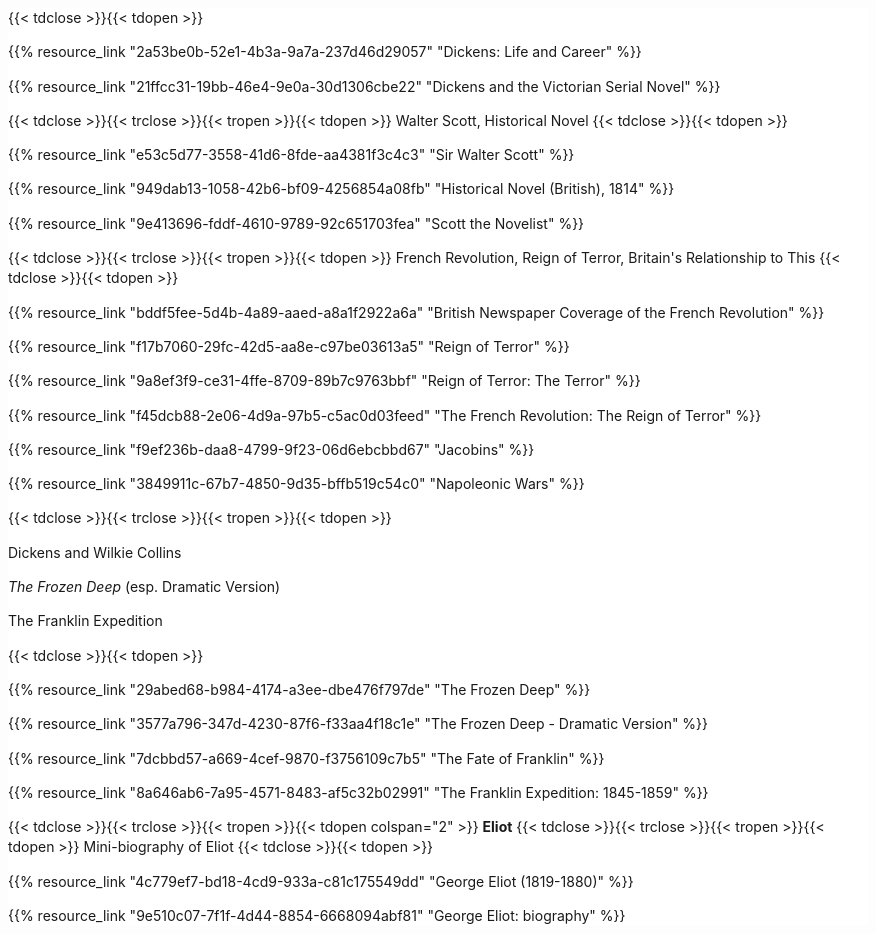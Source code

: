 {{< tdclose >}}{{< tdopen >}}

{{% resource_link "2a53be0b-52e1-4b3a-9a7a-237d46d29057" "Dickens: Life and Career" %}}

{{% resource_link "21ffcc31-19bb-46e4-9e0a-30d1306cbe22" "Dickens and the Victorian Serial Novel" %}}

{{< tdclose >}}{{< trclose >}}{{< tropen >}}{{< tdopen >}}
Walter Scott, Historical Novel
{{< tdclose >}}{{< tdopen >}}

{{% resource_link "e53c5d77-3558-41d6-8fde-aa4381f3c4c3" "Sir Walter Scott" %}}

{{% resource_link "949dab13-1058-42b6-bf09-4256854a08fb" "Historical Novel (British), 1814" %}}

{{% resource_link "9e413696-fddf-4610-9789-92c651703fea" "Scott the Novelist" %}}

{{< tdclose >}}{{< trclose >}}{{< tropen >}}{{< tdopen >}}
French Revolution, Reign of Terror, Britain's Relationship to This
{{< tdclose >}}{{< tdopen >}}

{{% resource_link "bddf5fee-5d4b-4a89-aaed-a8a1f2922a6a" "British Newspaper Coverage of the French Revolution" %}}

{{% resource_link "f17b7060-29fc-42d5-aa8e-c97be03613a5" "Reign of Terror" %}}

{{% resource_link "9a8ef3f9-ce31-4ffe-8709-89b7c9763bbf" "Reign of Terror: The Terror" %}}

{{% resource_link "f45dcb88-2e06-4d9a-97b5-c5ac0d03feed" "The French Revolution: The Reign of Terror" %}}

{{% resource_link "f9ef236b-daa8-4799-9f23-06d6ebcbbd67" "Jacobins" %}}

{{% resource_link "3849911c-67b7-4850-9d35-bffb519c54c0" "Napoleonic Wars" %}}

{{< tdclose >}}{{< trclose >}}{{< tropen >}}{{< tdopen >}}

Dickens and Wilkie Collins

*The Frozen Deep* (esp. Dramatic Version)

The Franklin Expedition

{{< tdclose >}}{{< tdopen >}}

{{% resource_link "29abed68-b984-4174-a3ee-dbe476f797de" "The Frozen Deep" %}}

{{% resource_link "3577a796-347d-4230-87f6-f33aa4f18c1e" "The Frozen Deep - Dramatic Version" %}}

{{% resource_link "7dcbbd57-a669-4cef-9870-f3756109c7b5" "The Fate of Franklin" %}}

{{% resource_link "8a646ab6-7a95-4571-8483-af5c32b02991" "The Franklin Expedition: 1845-1859" %}}

{{< tdclose >}}{{< trclose >}}{{< tropen >}}{{< tdopen colspan="2" >}}
**Eliot**
{{< tdclose >}}{{< trclose >}}{{< tropen >}}{{< tdopen >}}
Mini-biography of Eliot
{{< tdclose >}}{{< tdopen >}}

{{% resource_link "4c779ef7-bd18-4cd9-933a-c81c175549dd" "George Eliot (1819-1880)" %}}

{{% resource_link "9e510c07-7f1f-4d44-8854-6668094abf81" "George Eliot: biography" %}}
